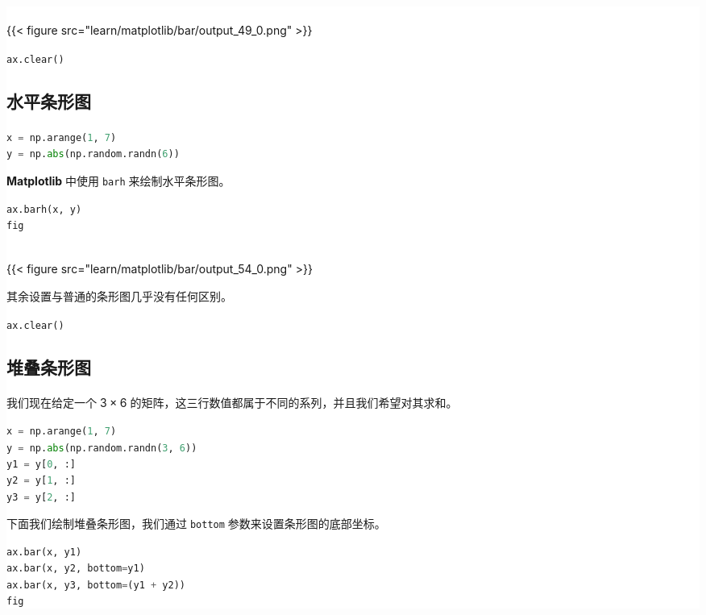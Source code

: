 

​    
{{< figure src="learn/matplotlib/bar/output_49_0.png" >}}
​    




```python
ax.clear()
```

## 水平条形图


```python
x = np.arange(1, 7)
y = np.abs(np.random.randn(6))
```

**Matplotlib** 中使用 `barh` 来绘制水平条形图。


```python
ax.barh(x, y)
fig
```




​    
{{< figure src="learn/matplotlib/bar/output_54_0.png" >}}
​    



其余设置与普通的条形图几乎没有任何区别。


```python
ax.clear()
```

## 堆叠条形图

我们现在给定一个 $3 \times 6$ 的矩阵，这三行数值都属于不同的系列，并且我们希望对其求和。


```python
x = np.arange(1, 7)
y = np.abs(np.random.randn(3, 6))
y1 = y[0, :]
y2 = y[1, :]
y3 = y[2, :]
```

下面我们绘制堆叠条形图，我们通过 `bottom` 参数来设置条形图的底部坐标。


```python
ax.bar(x, y1)
ax.bar(x, y2, bottom=y1)
ax.bar(x, y3, bottom=(y1 + y2))
fig
```
